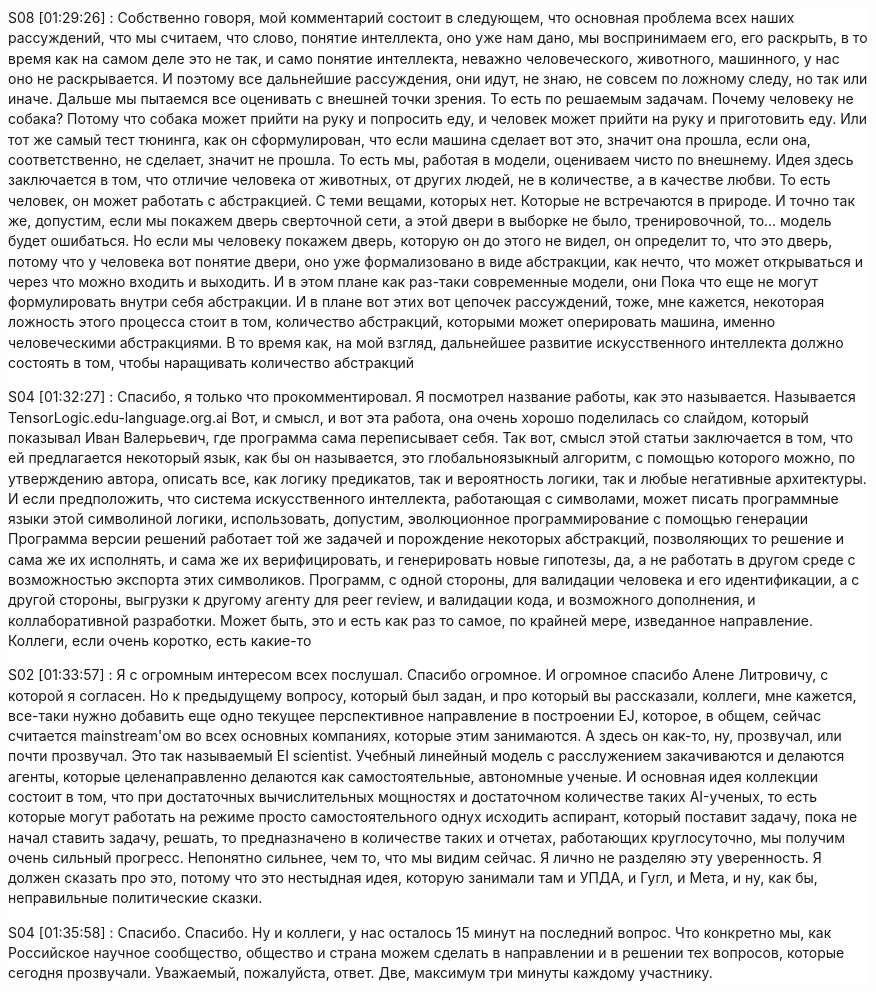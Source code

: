 S08 [01:29:26] : Собственно говоря, мой комментарий состоит в следующем, что основная проблема всех наших рассуждений, что мы считаем, что слово, понятие интеллекта, оно уже нам дано, мы воспринимаем его, его раскрыть, в то время как на самом деле это не так, и само понятие интеллекта, неважно человеческого, животного, машинного, у нас оно не раскрывается. И поэтому все дальнейшие рассуждения, они идут, не знаю, не совсем по ложному следу, но так или иначе. Дальше мы пытаемся все оценивать с внешней точки зрения. То есть по решаемым задачам. Почему человеку не собака? Потому что собака может прийти на руку и попросить еду, и человек может прийти на руку и приготовить еду. Или тот же самый тест тюнинга, как он сформулирован, что если машина сделает вот это, значит она прошла, если она, соответственно, не сделает, значит не прошла. То есть мы, работая в модели, оцениваем чисто по внешнему. Идея здесь заключается в том, что отличие человека от животных, от других людей, не в количестве, а в качестве любви. То есть человек, он может работать с абстракцией. С теми вещами, которых нет. Которые не встречаются в природе. И точно так же, допустим, если мы покажем дверь сверточной сети, а этой двери в выборке не было, тренировочной, то... модель будет ошибаться. Но если мы человеку покажем дверь, которую он до этого не видел, он определит то, что это дверь, потому что у человека вот понятие двери, оно уже формализовано в виде абстракции, как нечто, что может открываться и через что можно входить и выходить. И в этом плане как раз-таки современные модели, они Пока что еще не могут формулировать внутри себя абстракции. И в плане вот этих вот цепочек рассуждений, тоже, мне кажется, некоторая ложность этого процесса стоит в том, количество абстракций, которыми может оперировать машина, именно человеческими абстракциями. В то время как, на мой взгляд, дальнейшее развитие искусственного интеллекта должно состоять в том, чтобы наращивать количество абстракций 

S04 [01:32:27] : Спасибо, я только что прокомментировал. Я посмотрел название работы, как это называется. Называется TensorLogic.edu-language.org.ai Вот, и смысл, и вот эта работа, она очень хорошо поделилась со слайдом, который показывал Иван Валерьевич, где программа сама переписывает себя. Так вот, смысл этой статьи заключается в том, что ей предлагается некоторый язык, как бы он называется, это глобальноязыкный алгоритм, с помощью которого можно, по утверждению автора, описать все, как логику предикатов, так и вероятность логики, так и любые негативные архитектуры. И если предположить, что система искусственного интеллекта, работающая с символами, может писать программные языки этой символиной логики, использовать, допустим, эволюционное программирование с помощью генерации Программа версии решений работает той же задачей и порождение некоторых абстракций, позволяющих то решение и сама же их исполнять, и сама же их верифицировать, и генерировать новые гипотезы, да, а не работать в другом среде с возможностью экспорта этих символиков. Программ, с одной стороны, для валидации человека и его идентификации, а с другой стороны, выгрузки к другому агенту для peer review, и валидации кода, и возможного дополнения, и коллаборативной разработки. Может быть, это и есть как раз то самое, по крайней мере, изведанное направление. Коллеги, если очень коротко, есть какие-то 

S02 [01:33:57] : Я с огромным интересом всех послушал. Спасибо огромное. И огромное спасибо Алене Литровичу, с которой я согласен. Но к предыдущему вопросу, который был задан, и про который вы рассказали, коллеги, мне кажется, все-таки нужно добавить еще одно текущее перспективное направление в построении EJ, которое, в общем, сейчас считается mainstream'ом во всех основных компаниях, которые этим занимаются. А здесь он как-то, ну, прозвучал, или почти прозвучал. Это так называемый EI scientist. Учебный линейный модель с расслужением закачиваются и делаются агенты, которые целенаправленно делаются как самостоятельные, автономные ученые. И основная идея коллекции состоит в том, что при достаточных вычислительных мощностях и достаточном количестве таких AI-ученых, то есть которые могут работать на режиме просто самостоятельного однух исходить аспирант, который поставит задачу, пока не начал ставить задачу, решать, то предназначено в количестве таких и отчетах, работающих круглосуточно, мы получим очень сильный прогресс. Непонятно сильнее, чем то, что мы видим сейчас. Я лично не разделяю эту уверенность. Я должен сказать про это, потому что это нестыдная идея, которую занимали там и УПДА, и Гугл, и Мета, и ну, как бы, неправильные политические сказки. 

S04 [01:35:58] : Спасибо. Спасибо. Ну и коллеги, у нас осталось 15 минут на последний вопрос. Что конкретно мы, как Российское научное сообщество, общество и страна можем сделать в направлении и в решении тех вопросов, которые сегодня прозвучали. Уважаемый, пожалуйста, ответ. Две, максимум три минуты каждому участнику. 
